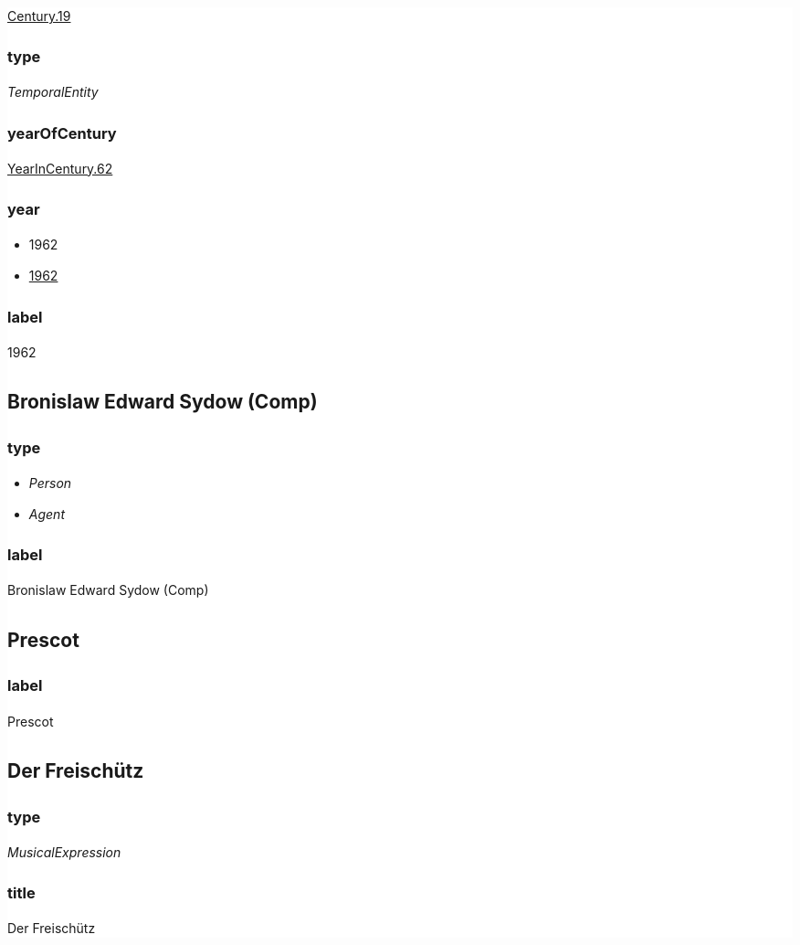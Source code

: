 
[Century.19](#Century.19)

### type


*TemporalEntity*

### yearOfCentury


[YearInCentury.62](#YearInCentury.62)

### year

 - 1962

 - [1962](#1962)

### label


1962

## Bronislaw Edward Sydow (Comp)

### type

 - *Person*

 - *Agent*

### label


Bronislaw Edward Sydow (Comp)

## Prescot

### label


Prescot

## Der Freischütz

### type


*MusicalExpression*

### title


Der Freischütz
